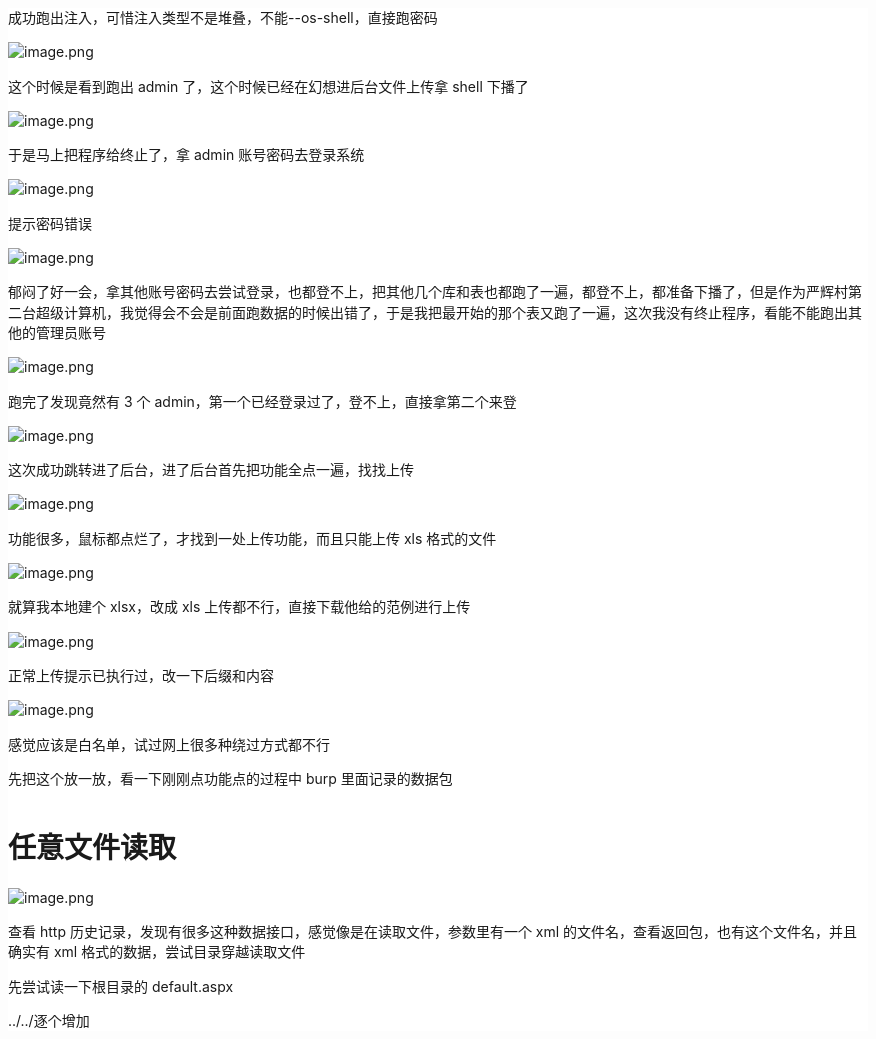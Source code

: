 成功跑出注入，可惜注入类型不是堆叠，不能--os-shell，直接跑密码

![image.png](assets/1699256981-3a9589b1f96a1b2ae24f5728bee551d5.png)

这个时候是看到跑出 admin 了，这个时候已经在幻想进后台文件上传拿 shell 下播了

![image.png](assets/1699256981-eb36165e839f5bf41066528c14469954.png)

于是马上把程序给终止了，拿 admin 账号密码去登录系统

![image.png](assets/1699256981-fdef94c6779db6e6c798f985aab78156.png)

提示密码错误

![image.png](assets/1699256981-28e78a5dfb67584af41df3d5412fab6e.png)

郁闷了好一会，拿其他账号密码去尝试登录，也都登不上，把其他几个库和表也都跑了一遍，都登不上，都准备下播了，但是作为严辉村第二台超级计算机，我觉得会不会是前面跑数据的时候出错了，于是我把最开始的那个表又跑了一遍，这次我没有终止程序，看能不能跑出其他的管理员账号

![image.png](assets/1699256981-0014e80252aefddf0cf139908113e340.png)

跑完了发现竟然有 3 个 admin，第一个已经登录过了，登不上，直接拿第二个来登

![image.png](assets/1699256981-e384c9a90448dd8f3c8f2d2e2b7c7ba4.png)

这次成功跳转进了后台，进了后台首先把功能全点一遍，找找上传

![image.png](assets/1699256981-bbe120d66f4807a91d822048e739863e.png)

功能很多，鼠标都点烂了，才找到一处上传功能，而且只能上传 xls 格式的文件

![image.png](assets/1699256981-1092fff6a41eae3cdadaa0d1c9a6fd67.png)

就算我本地建个 xlsx，改成 xls 上传都不行，直接下载他给的范例进行上传

![image.png](assets/1699256981-83dbae071a78cdd1836b164aed6908da.png)

正常上传提示已执行过，改一下后缀和内容

![image.png](assets/1699256981-cd97cc58e68ce7367b7b0aa7d3d961e4.png)

感觉应该是白名单，试过网上很多种绕过方式都不行

先把这个放一放，看一下刚刚点功能点的过程中 burp 里面记录的数据包

# 任意文件读取

![image.png](assets/1699256981-8bc7da5f9b468c39089aae7b859e4fd1.png)

查看 http 历史记录，发现有很多这种数据接口，感觉像是在读取文件，参数里有一个 xml 的文件名，查看返回包，也有这个文件名，并且确实有 xml 格式的数据，尝试目录穿越读取文件

先尝试读一下根目录的 default.aspx

../../逐个增加
